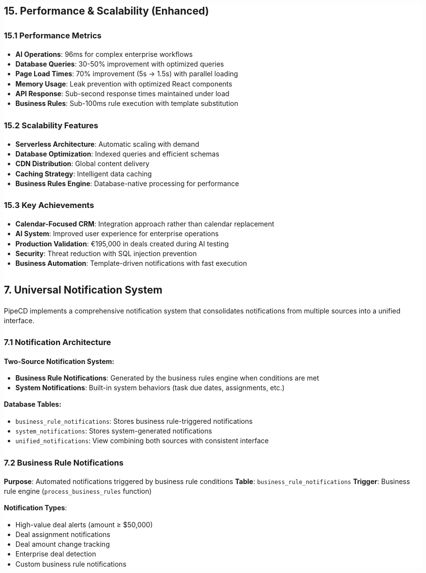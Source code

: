 ## 15. Performance & Scalability (Enhanced)

### 15.1 Performance Metrics
- **AI Operations**: 96ms for complex enterprise workflows
- **Database Queries**: 30-50% improvement with optimized queries
- **Page Load Times**: 70% improvement (5s → 1.5s) with parallel loading
- **Memory Usage**: Leak prevention with optimized React components
- **API Response**: Sub-second response times maintained under load
- **Business Rules**: Sub-100ms rule execution with template substitution

### 15.2 Scalability Features
- **Serverless Architecture**: Automatic scaling with demand
- **Database Optimization**: Indexed queries and efficient schemas
- **CDN Distribution**: Global content delivery
- **Caching Strategy**: Intelligent data caching
- **Business Rules Engine**: Database-native processing for performance

### 15.3 Key Achievements
- **Calendar-Focused CRM**: Integration approach rather than calendar replacement
- **AI System**: Improved user experience for enterprise operations
- **Production Validation**: €195,000 in deals created during AI testing
- **Security**: Threat reduction with SQL injection prevention
- **Business Automation**: Template-driven notifications with fast execution

## 7. Universal Notification System

PipeCD implements a comprehensive notification system that consolidates notifications from multiple sources into a unified interface.

### 7.1 Notification Architecture

**Two-Source Notification System:**
- **Business Rule Notifications**: Generated by the business rules engine when conditions are met
- **System Notifications**: Built-in system behaviors (task due dates, assignments, etc.)

**Database Tables:**
- `business_rule_notifications`: Stores business rule-triggered notifications
- `system_notifications`: Stores system-generated notifications  
- `unified_notifications`: View combining both sources with consistent interface

### 7.2 Business Rule Notifications

**Purpose**: Automated notifications triggered by business rule conditions
**Table**: `business_rule_notifications`
**Trigger**: Business rule engine (`process_business_rules` function)

**Notification Types**:
- High-value deal alerts (amount ≥ $50,000)
- Deal assignment notifications
- Deal amount change tracking
- Enterprise deal detection
- Custom business rule notifications
